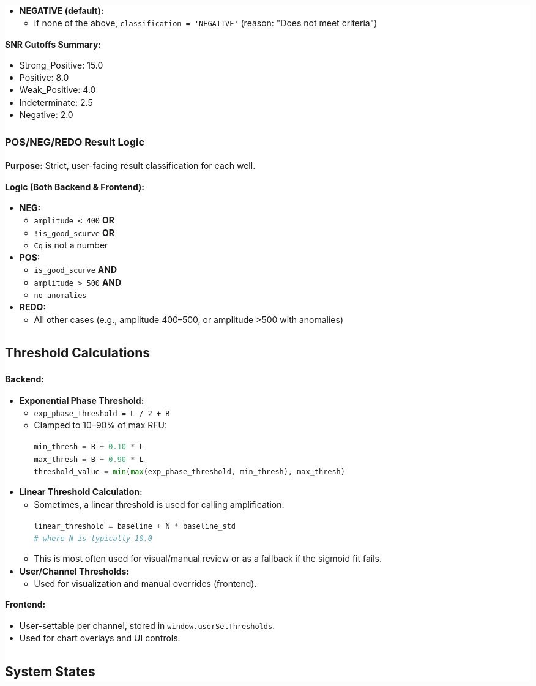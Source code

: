 - **NEGATIVE (default):**
  - If none of the above, `classification = 'NEGATIVE'` (reason: "Does not meet criteria")

**SNR Cutoffs Summary:**
- Strong_Positive: 15.0
- Positive: 8.0
- Weak_Positive: 4.0
- Indeterminate: 2.5
- Negative: 2.0

### POS/NEG/REDO Result Logic
**Purpose:** Strict, user-facing result classification for each well.

**Logic (Both Backend & Frontend):**
- **NEG:**
  - `amplitude < 400` **OR**
  - `!is_good_scurve` **OR**
  - `Cq` is not a number
- **POS:**
  - `is_good_scurve` **AND**
  - `amplitude > 500` **AND**
  - `no anomalies`
- **REDO:**
  - All other cases (e.g., amplitude 400–500, or amplitude >500 with anomalies)

## Threshold Calculations

**Backend:**
- **Exponential Phase Threshold:**
  - `exp_phase_threshold = L / 2 + B`
  - Clamped to 10–90% of max RFU:
    ```python
    min_thresh = B + 0.10 * L
    max_thresh = B + 0.90 * L
    threshold_value = min(max(exp_phase_threshold, min_thresh), max_thresh)
    ```
- **Linear Threshold Calculation:**
  - Sometimes, a linear threshold is used for calling amplification:
    ```python
    linear_threshold = baseline + N * baseline_std
    # where N is typically 10.0
    ```
  - This is most often used for visual/manual review or as a fallback if the sigmoid fit fails.
- **User/Channel Thresholds:**
  - Used for visualization and manual overrides (frontend).

**Frontend:**
- User-settable per channel, stored in `window.userSetThresholds`.
- Used for chart overlays and UI controls.

## System States
